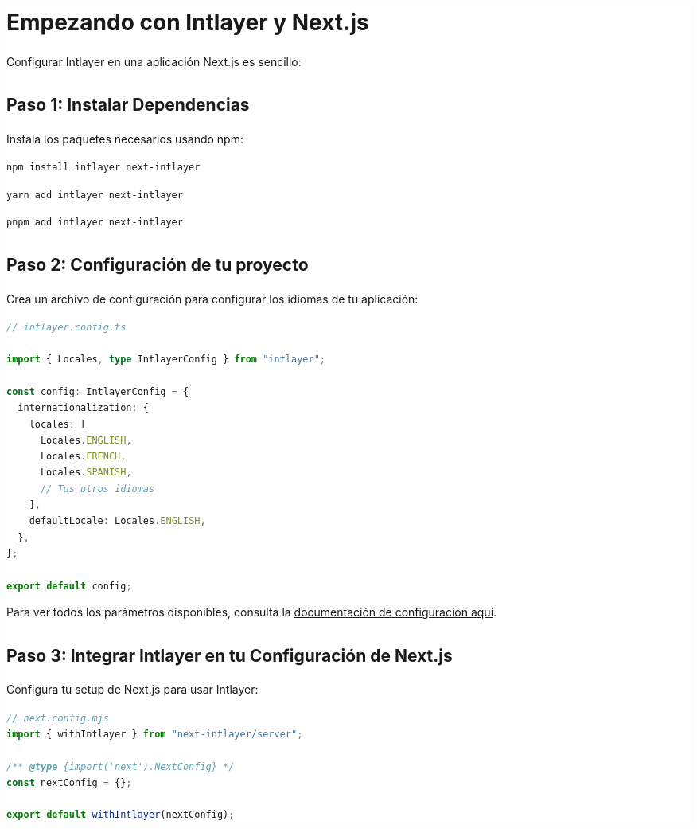 # Empezando con Intlayer y Next.js

Configurar Intlayer en una aplicación Next.js es sencillo:

## Paso 1: Instalar Dependencias

Instala los paquetes necesarios usando npm:

```bash
npm install intlayer next-intlayer
```

```bash
yarn add intlayer next-intlayer
```

```bash
pnpm add intlayer next-intlayer
```

## Paso 2: Configuración de tu proyecto

Crea un archivo de configuración para configurar los idiomas de tu aplicación:

```typescript
// intlayer.config.ts

import { Locales, type IntlayerConfig } from "intlayer";

const config: IntlayerConfig = {
  internationalization: {
    locales: [
      Locales.ENGLISH,
      Locales.FRENCH,
      Locales.SPANISH,
      // Tus otros idiomas
    ],
    defaultLocale: Locales.ENGLISH,
  },
};

export default config;
```

Para ver todos los parámetros disponibles, consulta la [documentación de configuración aquí](https://github.com/aymericzip/intlayer/blob/main/docs/docs/configuration_es.md).

## Paso 3: Integrar Intlayer en tu Configuración de Next.js

Configura tu setup de Next.js para usar Intlayer:

```typescript
// next.config.mjs
import { withIntlayer } from "next-intlayer/server";

/** @type {import('next').NextConfig} */
const nextConfig = {};

export default withIntlayer(nextConfig);
```
